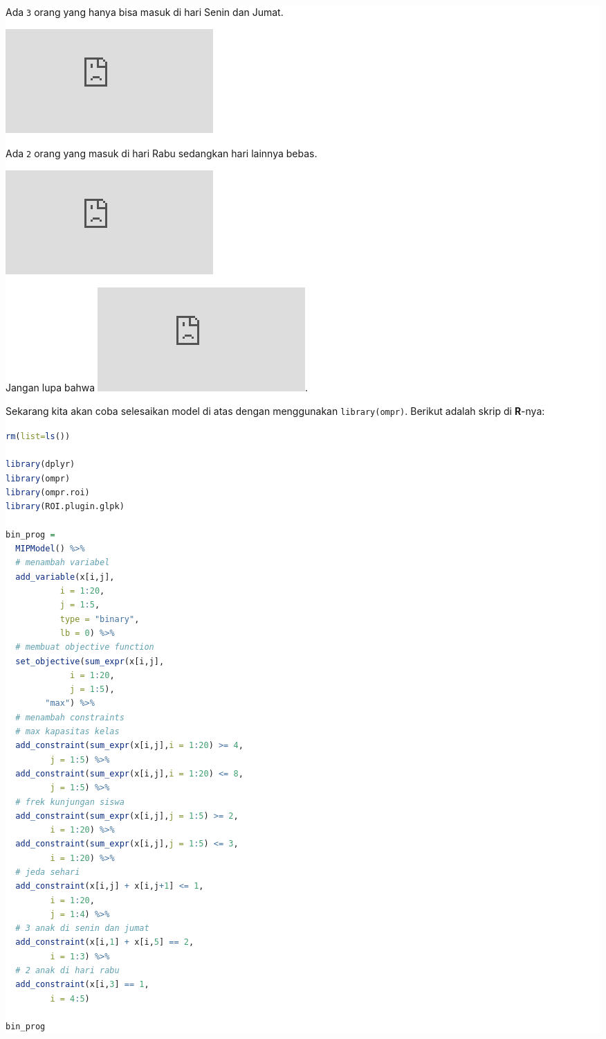 Ada `3` orang yang hanya bisa masuk di hari Senin dan Jumat.

  
![x\_{i,1} + x\_{i,5} = 2, i
= 1,2,3](https://latex.codecogs.com/png.latex?x_%7Bi%2C1%7D%20%2B%20x_%7Bi%2C5%7D%20%3D%202%2C%20i%20%3D%201%2C2%2C3
"x_{i,1} + x_{i,5} = 2, i = 1,2,3")  

Ada `2` orang yang masuk di hari Rabu sedangkan hari lainnya bebas.

  
![x\_{i,3} = 1, i
= 4,5](https://latex.codecogs.com/png.latex?x_%7Bi%2C3%7D%20%3D%201%2C%20i%20%3D%204%2C5
"x_{i,3} = 1, i = 4,5")  

Jangan lupa bahwa ![x\_{i,j}
\\geq 0](https://latex.codecogs.com/png.latex?x_%7Bi%2Cj%7D%20%5Cgeq%200
"x_{i,j} \\geq 0").

Sekarang kita akan coba selesaikan model di atas dengan menggunakan
`library(ompr)`. Berikut adalah skrip di **R**-nya:

``` r
rm(list=ls())

library(dplyr)
library(ompr)
library(ompr.roi)
library(ROI.plugin.glpk)

bin_prog = 
  MIPModel() %>%
  # menambah variabel
  add_variable(x[i,j],
           i = 1:20,
           j = 1:5,
           type = "binary",
           lb = 0) %>%
  # membuat objective function
  set_objective(sum_expr(x[i,j],
             i = 1:20,
             j = 1:5),
        "max") %>%
  # menambah constraints
  # max kapasitas kelas
  add_constraint(sum_expr(x[i,j],i = 1:20) >= 4,
         j = 1:5) %>%
  add_constraint(sum_expr(x[i,j],i = 1:20) <= 8,
         j = 1:5) %>%
  # frek kunjungan siswa
  add_constraint(sum_expr(x[i,j],j = 1:5) >= 2,
         i = 1:20) %>%
  add_constraint(sum_expr(x[i,j],j = 1:5) <= 3,
         i = 1:20) %>%
  # jeda sehari
  add_constraint(x[i,j] + x[i,j+1] <= 1,
         i = 1:20,
         j = 1:4) %>%
  # 3 anak di senin dan jumat
  add_constraint(x[i,1] + x[i,5] == 2,
         i = 1:3) %>%
  # 2 anak di hari rabu
  add_constraint(x[i,3] == 1,
         i = 4:5)

bin_prog 
```